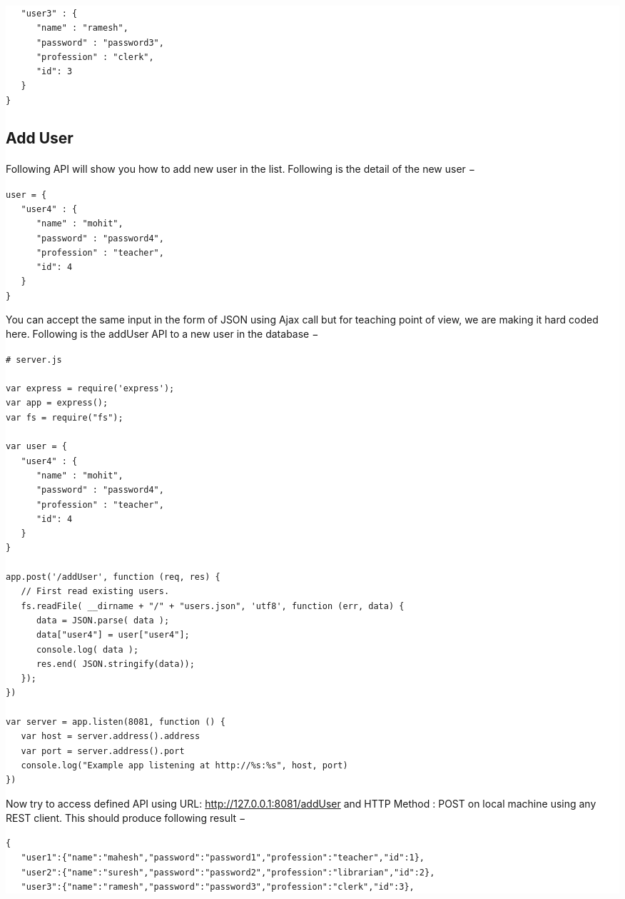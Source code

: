 ```
   "user3" : {
      "name" : "ramesh",
      "password" : "password3",
      "profession" : "clerk",
      "id": 3
   }
}
```

## Add User
Following API will show you how to add new user in the list. Following is the detail of the new user −
```
user = {
   "user4" : {
      "name" : "mohit",
      "password" : "password4",
      "profession" : "teacher",
      "id": 4
   }
}
```
You can accept the same input in the form of JSON using Ajax call but for teaching point of view, we are making it hard coded here. Following is the addUser API to a new user in the database −
```
# server.js

var express = require('express');
var app = express();
var fs = require("fs");

var user = {
   "user4" : {
      "name" : "mohit",
      "password" : "password4",
      "profession" : "teacher",
      "id": 4
   }
}

app.post('/addUser', function (req, res) {
   // First read existing users.
   fs.readFile( __dirname + "/" + "users.json", 'utf8', function (err, data) {
      data = JSON.parse( data );
      data["user4"] = user["user4"];
      console.log( data );
      res.end( JSON.stringify(data));
   });
})

var server = app.listen(8081, function () {
   var host = server.address().address
   var port = server.address().port
   console.log("Example app listening at http://%s:%s", host, port)
})
```
Now try to access defined API using URL: http://127.0.0.1:8081/addUser and HTTP Method : POST on local machine using any REST client. This should produce following result −
```
{
   "user1":{"name":"mahesh","password":"password1","profession":"teacher","id":1},
   "user2":{"name":"suresh","password":"password2","profession":"librarian","id":2},
   "user3":{"name":"ramesh","password":"password3","profession":"clerk","id":3},
```